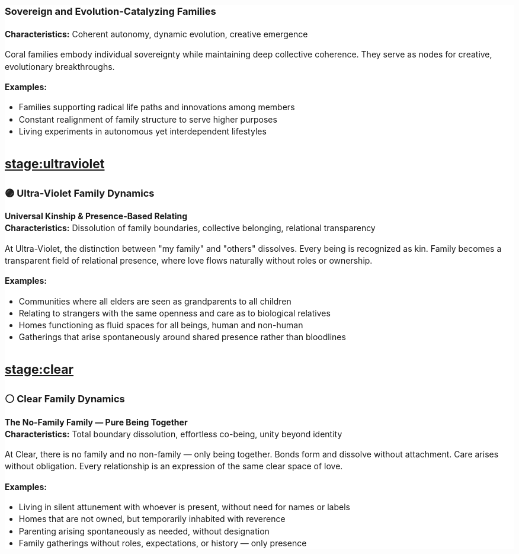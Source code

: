 ### Sovereign and Evolution-Catalyzing Families

**Characteristics:** Coherent autonomy, dynamic evolution, creative emergence

Coral families embody individual sovereignty while maintaining deep collective coherence. They serve as nodes for creative, evolutionary breakthroughs.

**Examples:**
- Families supporting radical life paths and innovations among members
- Constant realignment of family structure to serve higher purposes
- Living experiments in autonomous yet interdependent lifestyles

## <stage:ultraviolet>

### 🟣 Ultra-Violet Family Dynamics  
**Universal Kinship & Presence-Based Relating**  
**Characteristics:** Dissolution of family boundaries, collective belonging, relational transparency

At Ultra-Violet, the distinction between "my family" and "others" dissolves. Every being is recognized as kin. Family becomes a transparent field of relational presence, where love flows naturally without roles or ownership.

**Examples:**
- Communities where all elders are seen as grandparents to all children  
- Relating to strangers with the same openness and care as to biological relatives  
- Homes functioning as fluid spaces for all beings, human and non-human  
- Gatherings that arise spontaneously around shared presence rather than bloodlines  

## <stage:clear>

### ⚪ Clear Family Dynamics  
**The No-Family Family — Pure Being Together**  
**Characteristics:** Total boundary dissolution, effortless co-being, unity beyond identity

At Clear, there is no family and no non-family — only being together. Bonds form and dissolve without attachment. Care arises without obligation. Every relationship is an expression of the same clear space of love.

**Examples:**
- Living in silent attunement with whoever is present, without need for names or labels  
- Homes that are not owned, but temporarily inhabited with reverence  
- Parenting arising spontaneously as needed, without designation  
- Family gatherings without roles, expectations, or history — only presence  

